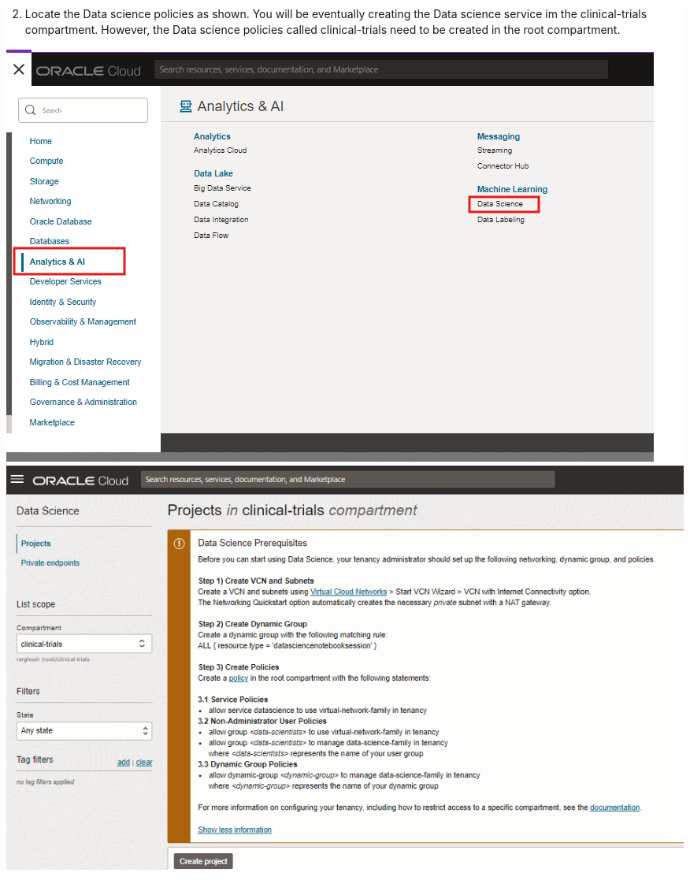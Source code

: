 2. Locate the Data science policies as shown. You will be eventually creating the Data science service im the clinical-trials compartment. However, the Data science policies called clinical-trials need to be created in the root compartment.

 ![setup OCI Data Science policy](images/LAB0-DS-POL-0.png)
 ![setup OCI Data Science policy](images/LAB0-DS-POL-1.png)
